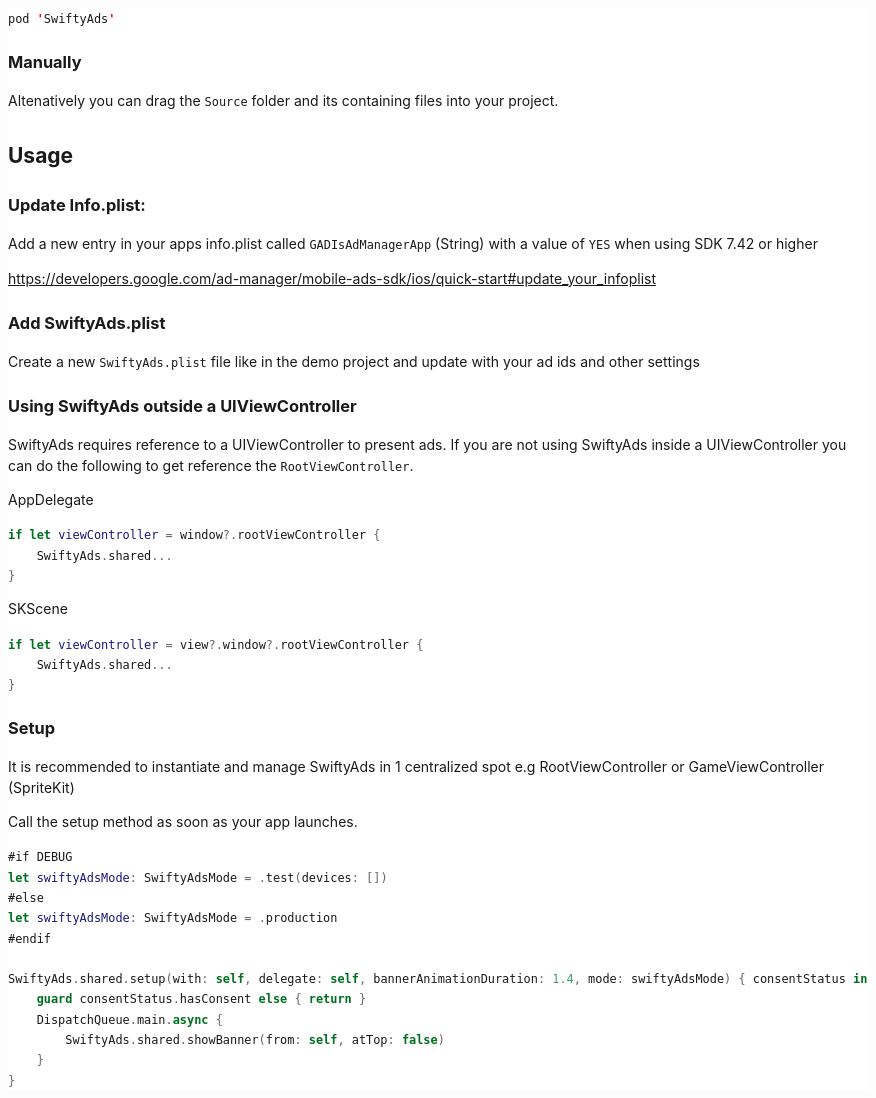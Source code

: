 ```swift
pod 'SwiftyAds'
```

### Manually 

Altenatively you can drag the `Source` folder and its containing files into your project.

## Usage

### Update Info.plist: 

Add a new entry in your apps info.plist called `GADIsAdManagerApp` (String) with a value of `YES` when using SDK 7.42 or higher

https://developers.google.com/ad-manager/mobile-ads-sdk/ios/quick-start#update_your_infoplist

### Add SwiftyAds.plist

Create a new `SwiftyAds.plist` file like in the demo project  and update with your ad ids and other settings

### Using SwiftyAds outside a UIViewController

SwiftyAds requires reference to a UIViewController to present ads. If you are not using SwiftyAds inside a UIViewController you can do the following to get reference the `RootViewController`.

AppDelegate
```swift
if let viewController = window?.rootViewController {
    SwiftyAds.shared...
}
```

SKScene
```swift
if let viewController = view?.window?.rootViewController {
    SwiftyAds.shared...
}
```

### Setup 

It is recommended to instantiate and manage SwiftyAds in 1 centralized spot e.g RootViewController or GameViewController (SpriteKit)

Call the setup method as soon as your app launches. 

```swift
#if DEBUG
let swiftyAdsMode: SwiftyAdsMode = .test(devices: [])
#else
let swiftyAdsMode: SwiftyAdsMode = .production
#endif

SwiftyAds.shared.setup(with: self, delegate: self, bannerAnimationDuration: 1.4, mode: swiftyAdsMode) { consentStatus in
    guard consentStatus.hasConsent else { return }
    DispatchQueue.main.async {
        SwiftyAds.shared.showBanner(from: self, atTop: false)
    }
}
```
